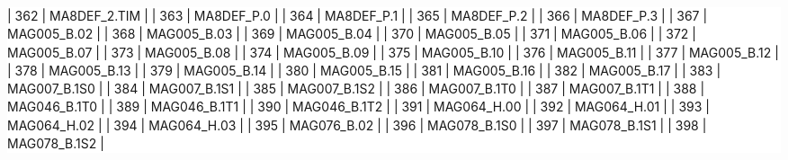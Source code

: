 | 362   | MA8DEF_2.TIM   |
| 363   | MA8DEF_P.0     |
| 364   | MA8DEF_P.1     |
| 365   | MA8DEF_P.2     |
| 366   | MA8DEF_P.3     |
| 367   | MAG005_B.02    |
| 368   | MAG005_B.03    |
| 369   | MAG005_B.04    |
| 370   | MAG005_B.05    |
| 371   | MAG005_B.06    |
| 372   | MAG005_B.07    |
| 373   | MAG005_B.08    |
| 374   | MAG005_B.09    |
| 375   | MAG005_B.10    |
| 376   | MAG005_B.11    |
| 377   | MAG005_B.12    |
| 378   | MAG005_B.13    |
| 379   | MAG005_B.14    |
| 380   | MAG005_B.15    |
| 381   | MAG005_B.16    |
| 382   | MAG005_B.17    |
| 383   | MAG007_B.1S0   |
| 384   | MAG007_B.1S1   |
| 385   | MAG007_B.1S2   |
| 386   | MAG007_B.1T0   |
| 387   | MAG007_B.1T1   |
| 388   | MAG046_B.1T0   |
| 389   | MAG046_B.1T1   |
| 390   | MAG046_B.1T2   |
| 391   | MAG064_H.00    |
| 392   | MAG064_H.01    |
| 393   | MAG064_H.02    |
| 394   | MAG064_H.03    |
| 395   | MAG076_B.02    |
| 396   | MAG078_B.1S0   |
| 397   | MAG078_B.1S1   |
| 398   | MAG078_B.1S2   |